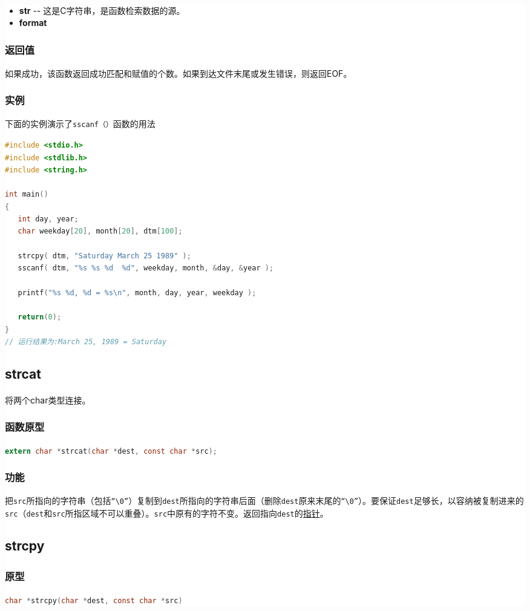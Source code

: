 * **str**  -- 这是C字符串，是函数检索数据的源。
* **format** 

### 返回值

如果成功，该函数返回成功匹配和赋值的个数。如果到达文件末尾或发生错误，则返回EOF。

### 实例

下面的实例演示了`sscanf（）`函数的用法

```c
#include <stdio.h>
#include <stdlib.h>
#include <string.h>

int main()
{
   int day, year;
   char weekday[20], month[20], dtm[100];

   strcpy( dtm, "Saturday March 25 1989" );
   sscanf( dtm, "%s %s %d  %d", weekday, month, &day, &year );

   printf("%s %d, %d = %s\n", month, day, year, weekday );

   return(0);
}
// 运行结果为:March 25, 1989 = Saturday
```

## strcat

将两个char类型连接。

### 函数原型

```c
extern char *strcat(char *dest, const char *src);
```

### 功能

把`src`所指向的字符串（包括`“\0”`）复制到`dest`所指向的字符串后面（删除`dest`原来末尾的`“\0”`）。要保证`dest`足够长，以容纳被复制进来的`src`（`dest`和`src`所指区域不可以重叠）。`src`中原有的字符不变。返回指向`dest`的[指针](https://baike.baidu.com/item/指针)。

## strcpy

### 原型

```c
char *strcpy(char *dest, const char *src)
```
